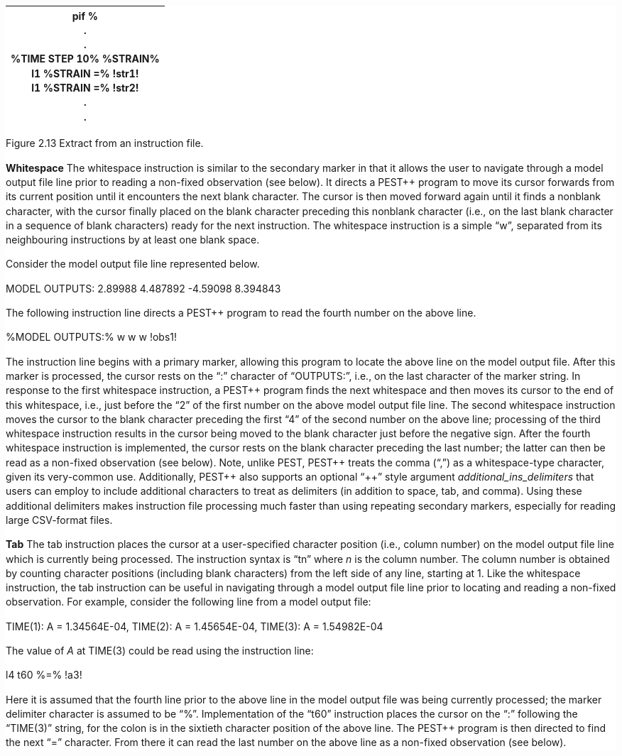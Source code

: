 <table><colgroup><col style="width: 100%" /></colgroup><thead><tr class="header"><th>pif %<br>.<br>.<br>%TIME STEP 10% %STRAIN%<br>l1 %STRAIN =% !str1!<br>l1 %STRAIN =% !str2!<br>.<br>.<br></th></tr></thead><tbody></tbody></table>

Figure 2.13 Extract from an instruction file.

**Whitespace**
The whitespace instruction is similar to the secondary marker in that it allows the user to navigate through a model output file line prior to reading a non-fixed observation (see below). It directs a PEST++ program to move its cursor forwards from its current position until it encounters the next blank character. The cursor is then moved forward again until it finds a nonblank character, with the cursor finally placed on the blank character preceding this nonblank character (i.e., on the last blank character in a sequence of blank characters) ready for the next instruction. The whitespace instruction is a simple “w”, separated from its neighbouring instructions by at least one blank space.

Consider the model output file line represented below.

MODEL OUTPUTS: 2.89988 4.487892 -4.59098 8.394843

The following instruction line directs a PEST++ program to read the fourth number on the above line.

%MODEL OUTPUTS:% w w w !obs1!

The instruction line begins with a primary marker, allowing this program to locate the above line on the model output file. After this marker is processed, the cursor rests on the “:” character of “OUTPUTS:”, i.e., on the last character of the marker string. In response to the first whitespace instruction, a PEST++ program finds the next whitespace and then moves its cursor to the end of this whitespace, i.e., just before the “2” of the first number on the above model output file line. The second whitespace instruction moves the cursor to the blank character preceding the first “4” of the second number on the above line; processing of the third whitespace instruction results in the cursor being moved to the blank character just before the negative sign. After the fourth whitespace instruction is implemented, the cursor rests on the blank character preceding the last number; the latter can then be read as a non-fixed observation (see below). Note, unlike PEST, PEST++ treats the comma (“,”) as a whitespace-type character, given its very-common use. Additionally, PEST++ also supports an optional “++” style argument *additional_ins_delimiters* that users can employ to include additional characters to treat as delimiters (in addition to space, tab, and comma). Using these additional delimiters makes instruction file processing much faster than using repeating secondary markers, especially for reading large CSV-format files.

**Tab**
The tab instruction places the cursor at a user-specified character position (i.e., column number) on the model output file line which is currently being processed. The instruction syntax is “tn” where *n* is the column number. The column number is obtained by counting character positions (including blank characters) from the left side of any line, starting at 1. Like the whitespace instruction, the tab instruction can be useful in navigating through a model output file line prior to locating and reading a non-fixed observation. For example, consider the following line from a model output file:

TIME(1): A = 1.34564E-04, TIME(2): A = 1.45654E-04, TIME(3): A = 1.54982E-04

The value of *A* at TIME(3) could be read using the instruction line:

l4 t60 %=% !a3!

Here it is assumed that the fourth line prior to the above line in the model output file was being currently processed; the marker delimiter character is assumed to be “%”. Implementation of the “t60” instruction places the cursor on the “:” following the “TIME(3)” string, for the colon is in the sixtieth character position of the above line. The PEST++ program is then directed to find the next “=” character. From there it can read the last number on the above line as a non-fixed observation (see below).
